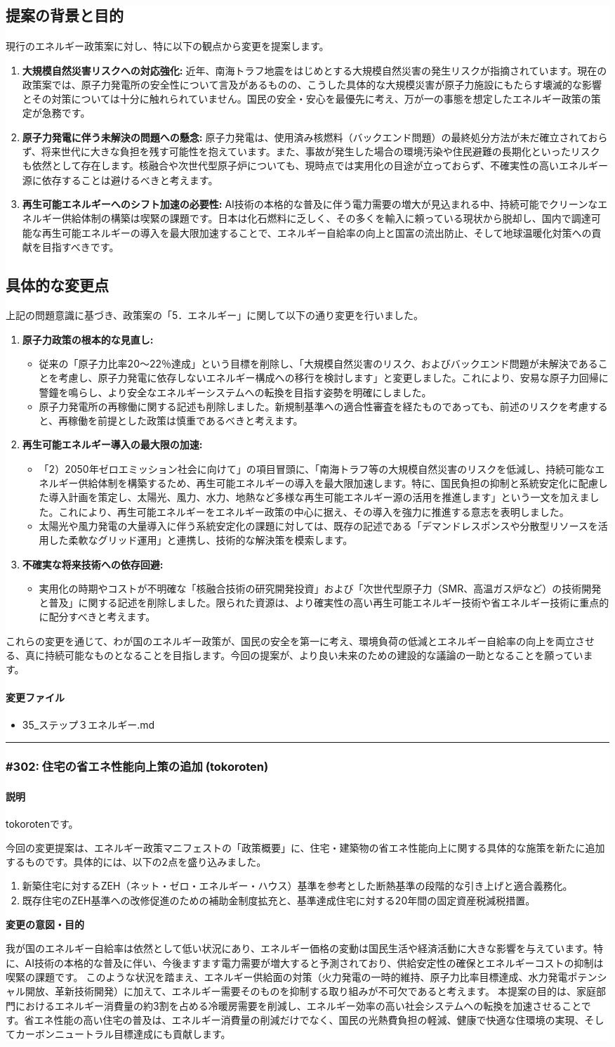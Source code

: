 ## 提案の背景と目的

現行のエネルギー政策案に対し、特に以下の観点から変更を提案します。

1.  **大規模自然災害リスクへの対応強化:** 近年、南海トラフ地震をはじめとする大規模自然災害の発生リスクが指摘されています。現在の政策案では、原子力発電所の安全性について言及があるものの、こうした具体的な大規模災害が原子力施設にもたらす壊滅的な影響とその対策については十分に触れられていません。国民の安全・安心を最優先に考え、万が一の事態を想定したエネルギー政策の策定が急務です。

2.  **原子力発電に伴う未解決の問題への懸念:** 原子力発電は、使用済み核燃料（バックエンド問題）の最終処分方法が未だ確立されておらず、将来世代に大きな負担を残す可能性を抱えています。また、事故が発生した場合の環境汚染や住民避難の長期化といったリスクも依然として存在します。核融合や次世代型原子炉についても、現時点では実用化の目途が立っておらず、不確実性の高いエネルギー源に依存することは避けるべきと考えます。

3.  **再生可能エネルギーへのシフト加速の必要性:** AI技術の本格的な普及に伴う電力需要の増大が見込まれる中、持続可能でクリーンなエネルギー供給体制の構築は喫緊の課題です。日本は化石燃料に乏しく、その多くを輸入に頼っている現状から脱却し、国内で調達可能な再生可能エネルギーの導入を最大限加速することで、エネルギー自給率の向上と国富の流出防止、そして地球温暖化対策への貢献を目指すべきです。

## 具体的な変更点

上記の問題意識に基づき、政策案の「5．エネルギー」に関して以下の通り変更を行いました。

1.  **原子力政策の根本的な見直し:**
    *   従来の「原子力比率20〜22％達成」という目標を削除し、「大規模自然災害のリスク、およびバックエンド問題が未解決であることを考慮し、原子力発電に依存しないエネルギー構成への移行を検討します」と変更しました。これにより、安易な原子力回帰に警鐘を鳴らし、より安全なエネルギーシステムへの転換を目指す姿勢を明確にしました。
    *   原子力発電所の再稼働に関する記述も削除しました。新規制基準への適合性審査を経たものであっても、前述のリスクを考慮すると、再稼働を前提とした政策は慎重であるべきと考えます。

2.  **再生可能エネルギー導入の最大限の加速:**
    *   「2）2050年ゼロエミッション社会に向けて」の項目冒頭に、「南海トラフ等の大規模自然災害のリスクを低減し、持続可能なエネルギー供給体制を構築するため、再生可能エネルギーの導入を最大限加速します。特に、国民負担の抑制と系統安定化に配慮した導入計画を策定し、太陽光、風力、水力、地熱など多様な再生可能エネルギー源の活用を推進します」という一文を加えました。これにより、再生可能エネルギーをエネルギー政策の中心に据え、その導入を強力に推進する意志を表明しました。
    *   太陽光や風力発電の大量導入に伴う系統安定化の課題に対しては、既存の記述である「デマンドレスポンスや分散型リソースを活用した柔軟なグリッド運用」と連携し、技術的な解決策を模索します。

3.  **不確実な将来技術への依存回避:**
    *   実用化の時期やコストが不明確な「核融合技術の研究開発投資」および「次世代型原子力（SMR、高温ガス炉など）の技術開発と普及」に関する記述を削除しました。限られた資源は、より確実性の高い再生可能エネルギー技術や省エネルギー技術に重点的に配分すべきと考えます。

これらの変更を通じて、わが国のエネルギー政策が、国民の安全を第一に考え、環境負荷の低減とエネルギー自給率の向上を両立させる、真に持続可能なものとなることを目指します。今回の提案が、より良い未来のための建設的な議論の一助となることを願っています。


#### 変更ファイル

- 35_ステップ３エネルギー.md

---

### #302: 住宅の省エネ性能向上策の追加 (tokoroten)

#### 説明

tokorotenです。

今回の変更提案は、エネルギー政策マニフェストの「政策概要」に、住宅・建築物の省エネ性能向上に関する具体的な施策を新たに追加するものです。具体的には、以下の2点を盛り込みました。

1.  新築住宅に対するZEH（ネット・ゼロ・エネルギー・ハウス）基準を参考とした断熱基準の段階的な引き上げと適合義務化。
2.  既存住宅のZEH基準への改修促進のための補助金制度拡充と、基準達成住宅に対する20年間の固定資産税減税措置。

**変更の意図・目的**

我が国のエネルギー自給率は依然として低い状況にあり、エネルギー価格の変動は国民生活や経済活動に大きな影響を与えています。特に、AI技術の本格的な普及に伴い、今後ますます電力需要が増大すると予測されており、供給安定性の確保とエネルギーコストの抑制は喫緊の課題です。
このような状況を踏まえ、エネルギー供給面の対策（火力発電の一時的維持、原子力比率目標達成、水力発電ポテンシャル開放、革新技術開発）に加えて、エネルギー需要そのものを抑制する取り組みが不可欠であると考えます。
本提案の目的は、家庭部門におけるエネルギー消費量の約3割を占める冷暖房需要を削減し、エネルギー効率の高い社会システムへの転換を加速させることです。省エネ性能の高い住宅の普及は、エネルギー消費量の削減だけでなく、国民の光熱費負担の軽減、健康で快適な住環境の実現、そしてカーボンニュートラル目標達成にも貢献します。
